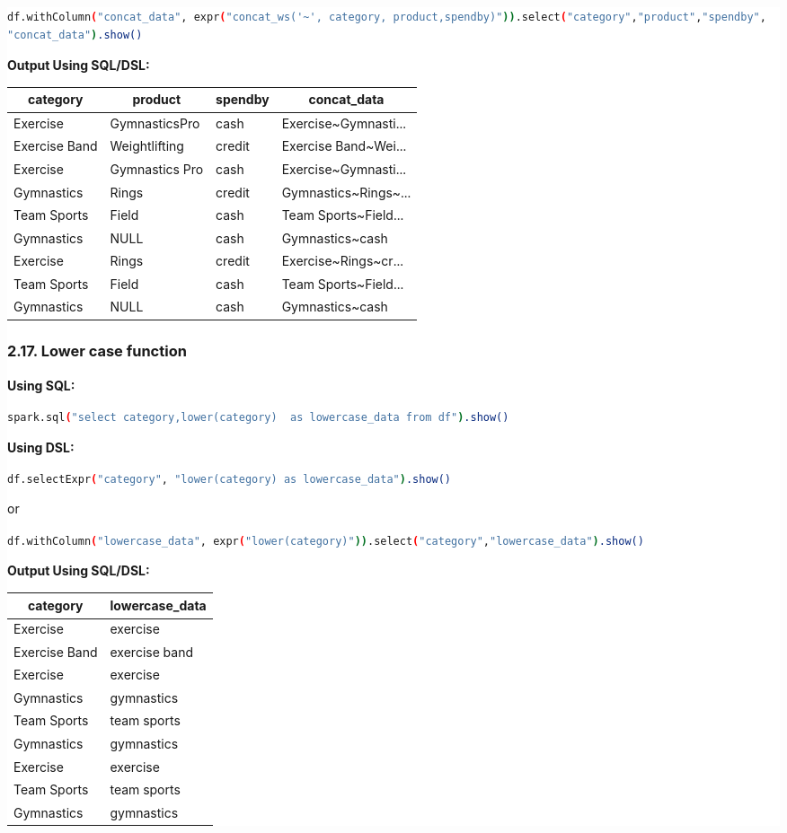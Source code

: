 ```sh
df.withColumn("concat_data", expr("concat_ws('~', category, product,spendby)")).select("category","product","spendby", "concat_data").show()
```

**Output Using SQL/DSL:**

|     category|       product|spendby|         concat_data|
| ------ | ------ | ------ | ------ |
|     Exercise| GymnasticsPro|   cash|Exercise~Gymnasti...|
|Exercise Band| Weightlifting| credit|Exercise Band~Wei...|
|     Exercise|Gymnastics Pro|   cash|Exercise~Gymnasti...|
|   Gymnastics|         Rings| credit|Gymnastics~Rings~...|
|  Team Sports|         Field|   cash|Team Sports~Field...|
|   Gymnastics|          NULL|   cash|     Gymnastics~cash|
|     Exercise|         Rings| credit|Exercise~Rings~cr...|
|  Team Sports|         Field|   cash|Team Sports~Field...|
|   Gymnastics|          NULL|   cash|     Gymnastics~cash|

### 2.17. Lower case function

**Using SQL:**

```sh
spark.sql("select category,lower(category)  as lowercase_data from df").show()
```

**Using DSL:**

```sh
df.selectExpr("category", "lower(category) as lowercase_data").show()
```

or

```sh
df.withColumn("lowercase_data", expr("lower(category)")).select("category","lowercase_data").show()
```

**Output Using SQL/DSL:**

|     category|lowercase_data|
| ------ | ------ |
|     Exercise|      exercise|
|Exercise Band| exercise band|
|     Exercise|      exercise|
|   Gymnastics|    gymnastics|
|  Team Sports|   team sports|
|   Gymnastics|    gymnastics|
|     Exercise|      exercise|
|  Team Sports|   team sports|
|   Gymnastics|    gymnastics|
